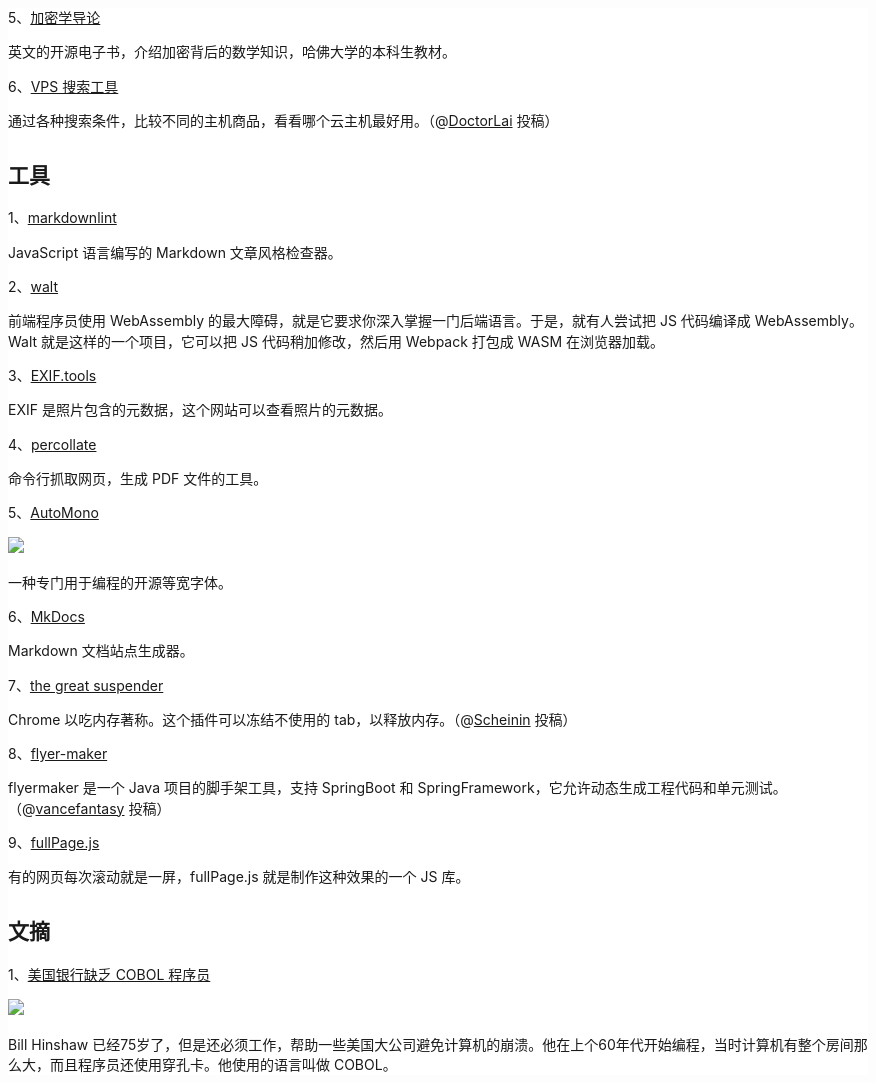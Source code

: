 5、[加密学导论](https://intensecrypto.org/public/)

英文的开源电子书，介绍加密背后的数学知识，哈佛大学的本科生教材。

6、[VPS 搜索工具](https://anothervps.com/vps/)

通过各种搜索条件，比较不同的主机商品，看看哪个云主机最好用。（@[DoctorLai](https://github.com/ruanyf/weekly/issues/17) 投稿）

## 工具

1、[markdownlint](https://github.com/DavidAnson/markdownlint)

JavaScript 语言编写的 Markdown 文章风格检查器。

2、[walt](https://github.com/ballercat/walt)

前端程序员使用 WebAssembly 的最大障碍，就是它要求你深入掌握一门后端语言。于是，就有人尝试把 JS 代码编译成 WebAssembly。Walt 就是这样的一个项目，它可以把 JS 代码稍加修改，然后用 Webpack 打包成 WASM 在浏览器加载。

3、[EXIF.tools](https://exif.tools/)

EXIF 是照片包含的元数据，这个网站可以查看照片的元数据。

4、[percollate](https://github.com/danburzo/percollate)

命令行抓取网页，生成 PDF 文件的工具。

5、[AutoMono](https://github.com/0matgal0/AutoMono)

![](https://www.wangbase.com/blogimg/asset/201810/bg2018102613.jpg)

一种专门用于编程的开源等宽字体。

6、[MkDocs](https://www.mkdocs.org/)

Markdown 文档站点生成器。

7、[the great suspender](https://github.com/deanoemcke/thegreatsuspender)

Chrome 以吃内存著称。这个插件可以冻结不使用的 tab，以释放内存。（@[Scheinin](https://github.com/ruanyf/weekly/issues/13) 投稿）

8、[flyer-maker](https://github.com/vancefantasy/flyer-maker)

flyermaker 是一个 Java 项目的脚手架工具，支持 SpringBoot 和 SpringFramework，它允许动态生成工程代码和单元测试。（@[vancefantasy](https://github.com/ruanyf/weekly/issues/16) 投稿）

9、[fullPage.js](https://github.com/alvarotrigo/fullPage.js)

有的网页每次滚动就是一屏，fullPage.js 就是制作这种效果的一个 JS 库。

## 文摘

1、[美国银行缺乏 COBOL 程序员](https://www.reuters.com/article/us-usa-banks-cobol/banks-scramble-to-fix-old-systems-as-it-cowboys-ride-into-sunset-idUSKBN17C0D8)

![](https://www.wangbase.com/blogimg/asset/201810/bg2018102614.jpg)

Bill Hinshaw 已经75岁了，但是还必须工作，帮助一些美国大公司避免计算机的崩溃。他在上个60年代开始编程，当时计算机有整个房间那么大，而且程序员还使用穿孔卡。他使用的语言叫做 COBOL。
